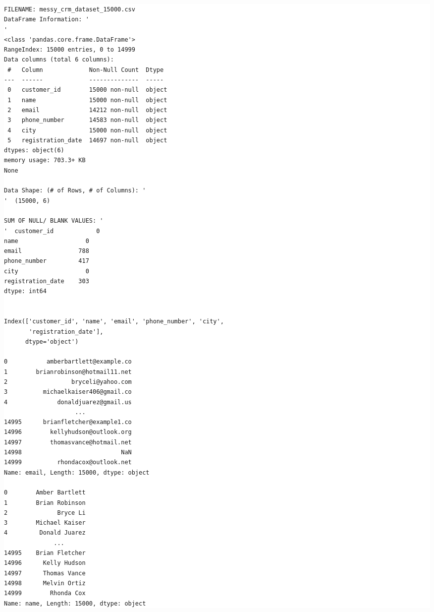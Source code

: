 
    FILENAME: messy_crm_dataset_15000.csv
    DataFrame Information: '
    ' 
    <class 'pandas.core.frame.DataFrame'>
    RangeIndex: 15000 entries, 0 to 14999
    Data columns (total 6 columns):
     #   Column             Non-Null Count  Dtype 
    ---  ------             --------------  ----- 
     0   customer_id        15000 non-null  object
     1   name               15000 non-null  object
     2   email              14212 non-null  object
     3   phone_number       14583 non-null  object
     4   city               15000 non-null  object
     5   registration_date  14697 non-null  object
    dtypes: object(6)
    memory usage: 703.3+ KB
    None 
    
    Data Shape: (# of Rows, # of Columns): '
    '  (15000, 6) 
    
    SUM OF NULL/ BLANK VALUES: '
    '  customer_id            0
    name                   0
    email                788
    phone_number         417
    city                   0
    registration_date    303
    dtype: int64 
    
    
    Index(['customer_id', 'name', 'email', 'phone_number', 'city',
           'registration_date'],
          dtype='object') 
    
    0           amberbartlett@example.co
    1        brianrobinson@hotmail11.net
    2                  bryceli@yahoo.com
    3          michaelkaiser406@gmail.co
    4              donaldjuarez@gmail.us
                        ...             
    14995      brianfletcher@example1.co
    14996        kellyhudson@outlook.org
    14997        thomasvance@hotmail.net
    14998                            NaN
    14999          rhondacox@outlook.net
    Name: email, Length: 15000, dtype: object 
    
    0        Amber Bartlett
    1        Brian Robinson
    2              Bryce Li
    3        Michael Kaiser
    4         Donald Juarez
                  ...      
    14995    Brian Fletcher
    14996      Kelly Hudson
    14997      Thomas Vance
    14998      Melvin Ortiz
    14999        Rhonda Cox
    Name: name, Length: 15000, dtype: object 
    
